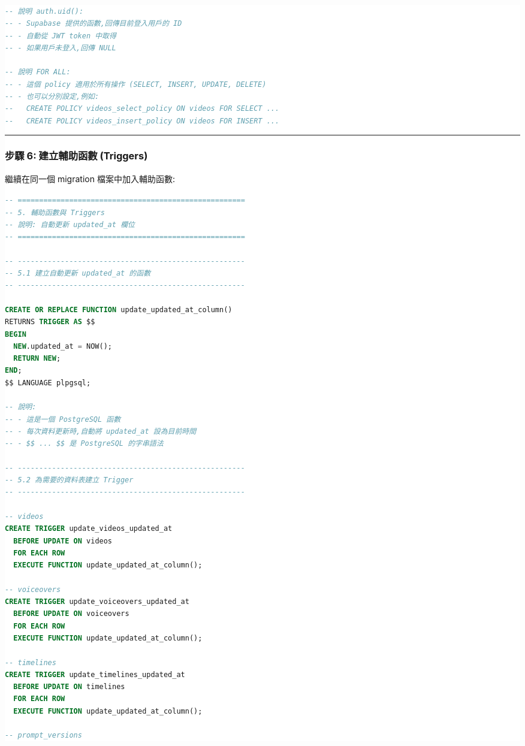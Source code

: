 ```sql
-- 說明 auth.uid():
-- - Supabase 提供的函數,回傳目前登入用戶的 ID
-- - 自動從 JWT token 中取得
-- - 如果用戶未登入,回傳 NULL

-- 說明 FOR ALL:
-- - 這個 policy 適用於所有操作 (SELECT, INSERT, UPDATE, DELETE)
-- - 也可以分別設定,例如:
--   CREATE POLICY videos_select_policy ON videos FOR SELECT ...
--   CREATE POLICY videos_insert_policy ON videos FOR INSERT ...
```

---

### 步驟 6: 建立輔助函數 (Triggers)

繼續在同一個 migration 檔案中加入輔助函數:

```sql
-- =====================================================
-- 5. 輔助函數與 Triggers
-- 說明: 自動更新 updated_at 欄位
-- =====================================================

-- -----------------------------------------------------
-- 5.1 建立自動更新 updated_at 的函數
-- -----------------------------------------------------

CREATE OR REPLACE FUNCTION update_updated_at_column()
RETURNS TRIGGER AS $$
BEGIN
  NEW.updated_at = NOW();
  RETURN NEW;
END;
$$ LANGUAGE plpgsql;

-- 說明:
-- - 這是一個 PostgreSQL 函數
-- - 每次資料更新時,自動將 updated_at 設為目前時間
-- - $$ ... $$ 是 PostgreSQL 的字串語法

-- -----------------------------------------------------
-- 5.2 為需要的資料表建立 Trigger
-- -----------------------------------------------------

-- videos
CREATE TRIGGER update_videos_updated_at
  BEFORE UPDATE ON videos
  FOR EACH ROW
  EXECUTE FUNCTION update_updated_at_column();

-- voiceovers
CREATE TRIGGER update_voiceovers_updated_at
  BEFORE UPDATE ON voiceovers
  FOR EACH ROW
  EXECUTE FUNCTION update_updated_at_column();

-- timelines
CREATE TRIGGER update_timelines_updated_at
  BEFORE UPDATE ON timelines
  FOR EACH ROW
  EXECUTE FUNCTION update_updated_at_column();

-- prompt_versions
```